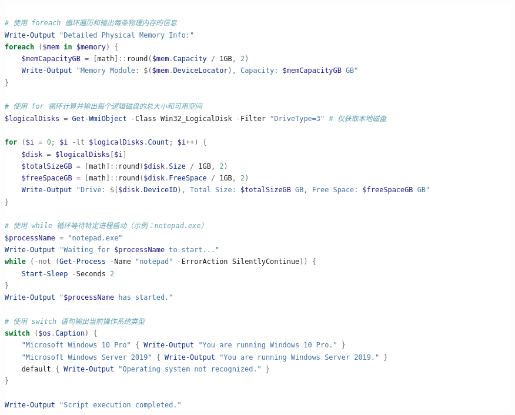 ```powershell

# 使用 foreach 循环遍历和输出每条物理内存的信息
Write-Output "Detailed Physical Memory Info:"
foreach ($mem in $memory) {
    $memCapacityGB = [math]::round($mem.Capacity / 1GB, 2)
    Write-Output "Memory Module: $($mem.DeviceLocator), Capacity: $memCapacityGB GB"
}

# 使用 for 循环计算并输出每个逻辑磁盘的总大小和可用空间
$logicalDisks = Get-WmiObject -Class Win32_LogicalDisk -Filter "DriveType=3" # 仅获取本地磁盘

for ($i = 0; $i -lt $logicalDisks.Count; $i++) {
    $disk = $logicalDisks[$i]
    $totalSizeGB = [math]::round($disk.Size / 1GB, 2)
    $freeSpaceGB = [math]::round($disk.FreeSpace / 1GB, 2)
    Write-Output "Drive: $($disk.DeviceID), Total Size: $totalSizeGB GB, Free Space: $freeSpaceGB GB"
}

# 使用 while 循环等待特定进程启动（示例：notepad.exe）
$processName = "notepad.exe"
Write-Output "Waiting for $processName to start..."
while (-not (Get-Process -Name "notepad" -ErrorAction SilentlyContinue)) {
    Start-Sleep -Seconds 2
}
Write-Output "$processName has started."

# 使用 switch 语句输出当前操作系统类型
switch ($os.Caption) {
    "Microsoft Windows 10 Pro" { Write-Output "You are running Windows 10 Pro." }
    "Microsoft Windows Server 2019" { Write-Output "You are running Windows Server 2019." }
    default { Write-Output "Operating system not recognized." }
}

Write-Output "Script execution completed."

```

